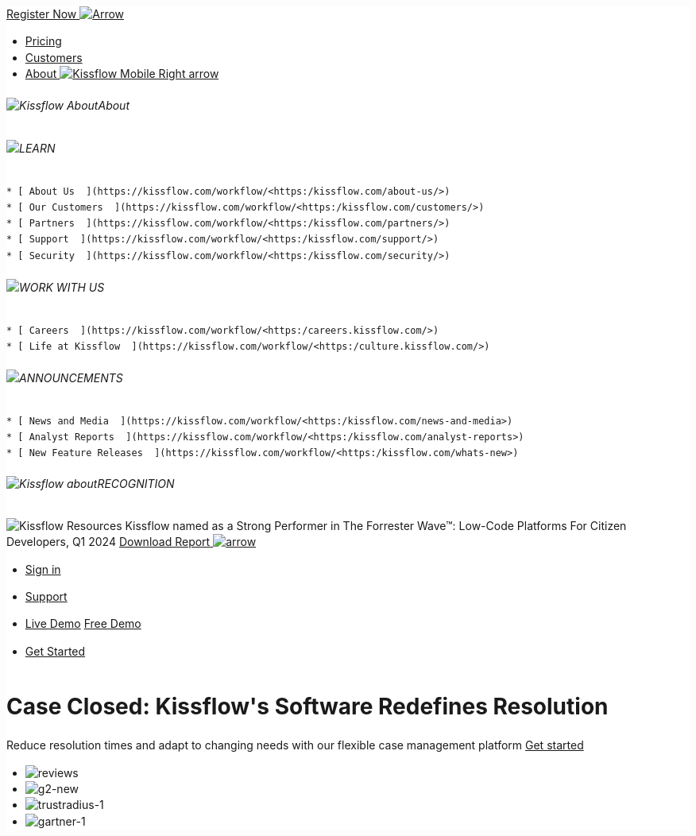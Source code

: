 [Register Now ![Arrow](https://kissflow.com/hubfs/arrow.svg)](https://kissflow.com/workflow/<https:/kissflow.com/events/weekly-demo>)
  * [Pricing ](https://kissflow.com/workflow/<https:/kissflow.com/pricing/>)
  * [Customers ](https://kissflow.com/workflow/<https:/kissflow.com/customers/>)
  * [ About ![Kissflow Mobile Right arrow](https://kissflow.com/hubfs/mobile-right-arrow.svg)](https://kissflow.com/workflow/<javascript:void\(0\)>)
###### ![Kissflow About](https://kissflow.com/hubfs/expand_more.svg)About
######  ![](https://kissflow.com/hubfs/learn%20\(2\).svg)LEARN
    * [ About Us  ](https://kissflow.com/workflow/<https:/kissflow.com/about-us/>)
    * [ Our Customers  ](https://kissflow.com/workflow/<https:/kissflow.com/customers/>)
    * [ Partners  ](https://kissflow.com/workflow/<https:/kissflow.com/partners/>)
    * [ Support  ](https://kissflow.com/workflow/<https:/kissflow.com/support/>)
    * [ Security  ](https://kissflow.com/workflow/<https:/kissflow.com/security/>)
######  ![](https://kissflow.com/hubfs/explroe.svg)WORK WITH US
    * [ Careers  ](https://kissflow.com/workflow/<https:/careers.kissflow.com/>)
    * [ Life at Kissflow  ](https://kissflow.com/workflow/<https:/culture.kissflow.com/>)
######  ![](https://kissflow.com/hubfs/announcement%20\(1\).svg)ANNOUNCEMENTS
    * [ News and Media  ](https://kissflow.com/workflow/<https:/kissflow.com/news-and-media>)
    * [ Analyst Reports  ](https://kissflow.com/workflow/<https:/kissflow.com/analyst-reports>)
    * [ New Feature Releases  ](https://kissflow.com/workflow/<https:/kissflow.com/whats-new>)
###### ![Kissflow about](https://kissflow.com/hubfs/whatsnew.svg)RECOGNITION
![Kissflow Resources](https://kissflow.com/hubfs/forrester-img.png)
Kissflow named as a Strong Performer in The Forrester Wave™: Low-Code Platforms For Citizen Developers, Q1 2024
[Download Report ![arrow](https://kissflow.com/hubfs/chevron-right%201.svg)](https://kissflow.com/workflow/<https:/kissflow.com/analyst-reports/forrester-wave-low-code-platforms-for-citizen-developers>)
  * [ Sign in ](https://kissflow.com/workflow/<https:/kissflow.com/login/>)
  * [ Support ](https://kissflow.com/workflow/<https:/kissflow.com/support/>)


  * [Live Demo](https://kissflow.com/workflow/<https:/kissflow.com/events/weekly-demo>) [Free Demo](https://kissflow.com/workflow/<https:/kissflow.com/book-a-demo/>)
  * [Get Started](https://kissflow.com/workflow/<https:/kissflow.com/get-started/>)


# Case Closed: Kissflow's Software Redefines Resolution 
Reduce resolution times and adapt to changing needs with our flexible case management platform
[Get started](https://kissflow.com/workflow/<https:/kissflow.com/get-started/>)
  * ![reviews](https://kissflow.com/hubfs/Imported%20sitepage%20images/reviews.svg)
  * ![g2-new](https://kissflow.com/hubfs/Imported%20sitepage%20images/g2-new.svg)
  * ![trustradius-1](https://kissflow.com/hubfs/Imported%20sitepage%20images/trustradius-1.svg)
  * ![gartner-1](https://kissflow.com/hs-fs/hubfs/gartner-1.webp?width=89&height=40&name=gartner-1.webp)
